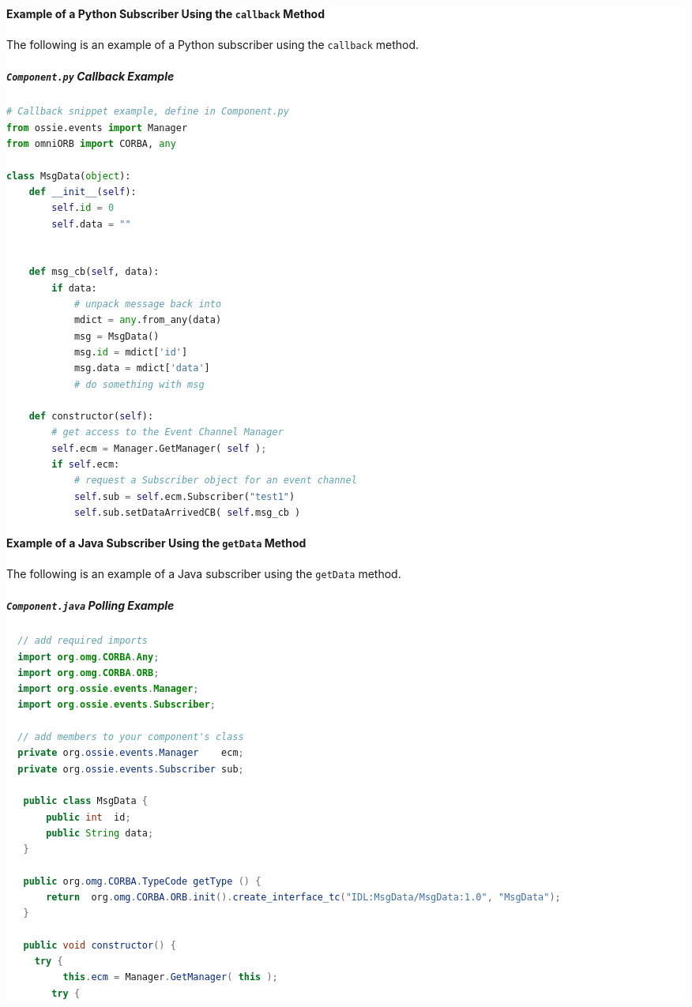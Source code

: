 #### Example of a Python Subscriber Using the `callback` Method

The following is an example of a Python subscriber using the `callback` method.

##### `Component.py` Callback Example
```python
# Callback snippet example, define in Component.py
from ossie.events import Manager
from omniORB import CORBA, any

class MsgData(object):
    def __init__(self):
        self.id = 0
        self.data = ""


    def msg_cb(self, data):
        if data:
            # unpack message back into
            mdict = any.from_any(data)
            msg = MsgData()
            msg.id = mdict['id']
            msg.data = mdict['data']
            # do something with msg

    def constructor(self):
        # get access to the Event Channel Manager
        self.ecm = Manager.GetManager( self );
        if self.ecm:
            # request a Subscriber object for an event channel
            self.sub = self.ecm.Subscriber("test1")
            self.sub.setDataArrivedCB( self.msg_cb )
```

#### Example of a Java Subscriber Using the `getData` Method

The following is an example of a Java subscriber using the `getData` method.

##### `Component.java` Polling Example
```java
  // add required imports
  import org.omg.CORBA.Any;
  import org.omg.CORBA.ORB;
  import org.ossie.events.Manager;
  import org.ossie.events.Subscriber;

  // add members to your component's class
  private org.ossie.events.Manager    ecm;
  private org.ossie.events.Subscriber sub;

   public class MsgData {
       public int  id;
       public String data;
   }

   public org.omg.CORBA.TypeCode getType () {
       return  org.omg.CORBA.ORB.init().create_interface_tc("IDL:MsgData/MsgData:1.0", "MsgData");
   }

   public void constructor() {
     try {
     	  this.ecm = Manager.GetManager( this );
       	try {
```